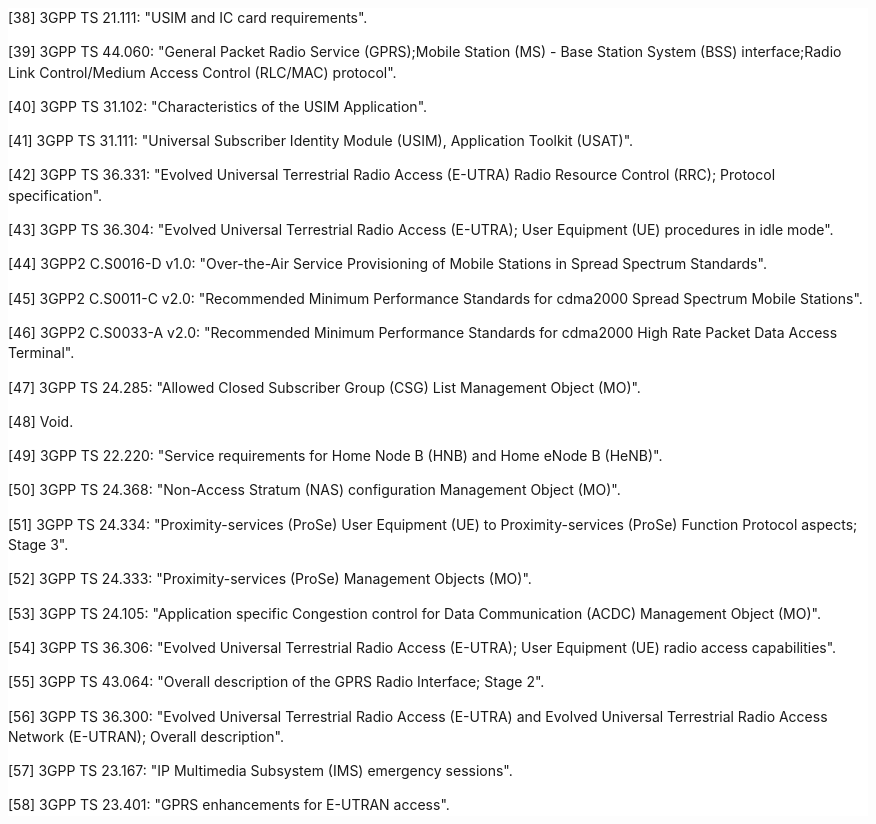 \[38\] 3GPP TS 21.111: \"USIM and IC card requirements\".

\[39\] 3GPP TS 44.060: \"General Packet Radio Service (GPRS);Mobile
Station (MS) - Base Station System (BSS) interface;Radio Link
Control/Medium Access Control (RLC/MAC) protocol\".

\[40\] 3GPP TS 31.102: \"Characteristics of the USIM Application\".

\[41\] 3GPP TS 31.111: \"Universal Subscriber Identity Module (USIM),
Application Toolkit (USAT)\".

\[42\] 3GPP TS 36.331: \"Evolved Universal Terrestrial Radio Access
(E-UTRA) Radio Resource Control (RRC); Protocol specification\".

\[43\] 3GPP TS 36.304: \"Evolved Universal Terrestrial Radio Access
(E-UTRA); User Equipment (UE) procedures in idle mode\".

\[44\] 3GPP2 C.S0016-D v1.0: \"Over-the-Air Service Provisioning of
Mobile Stations in Spread Spectrum Standards\".

\[45\] 3GPP2 C.S0011-C v2.0: \"Recommended Minimum Performance Standards
for cdma2000 Spread Spectrum Mobile Stations\".

\[46\] 3GPP2 C.S0033-A v2.0: \"Recommended Minimum Performance Standards
for cdma2000 High Rate Packet Data Access Terminal\".

\[47\] 3GPP TS 24.285: \"Allowed Closed Subscriber Group (CSG) List
Management Object (MO)\".

\[48\] Void.

\[49\] 3GPP TS 22.220: \"Service requirements for Home Node B (HNB) and
Home eNode B (HeNB)\".

\[50\] 3GPP TS 24.368: \"Non-Access Stratum (NAS) configuration
Management Object (MO)\".

\[51\] 3GPP TS 24.334: \"Proximity-services (ProSe) User Equipment (UE)
to Proximity-services (ProSe) Function Protocol aspects; Stage 3\".

\[52\] 3GPP TS 24.333: \"Proximity-services (ProSe) Management Objects
(MO)\".

\[53\] 3GPP TS 24.105: \"Application specific Congestion control for
Data Communication (ACDC) Management Object (MO)\".

\[54\] 3GPP TS 36.306: \"Evolved Universal Terrestrial Radio Access
(E-UTRA); User Equipment (UE) radio access capabilities\".

\[55\] 3GPP TS 43.064: \"Overall description of the GPRS Radio
Interface; Stage 2\".

\[56\] 3GPP TS 36.300: \"Evolved Universal Terrestrial Radio Access
(E-UTRA) and Evolved Universal Terrestrial Radio Access Network
(E-UTRAN); Overall description\".

\[57\] 3GPP TS 23.167: \"IP Multimedia Subsystem (IMS) emergency
sessions\".

\[58\] 3GPP TS 23.401: \"GPRS enhancements for E-UTRAN access\".
